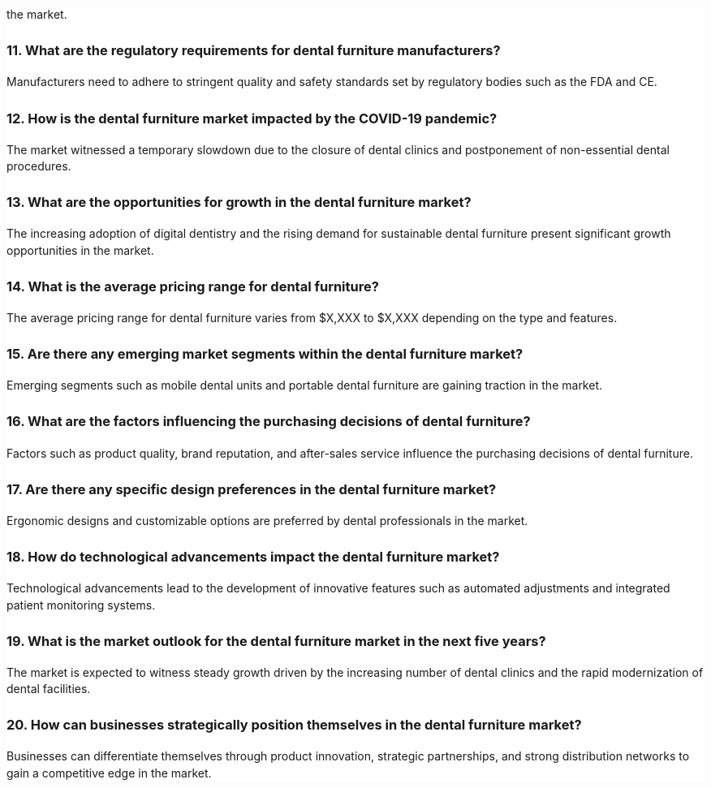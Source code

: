 the market.</p><h3>11. What are the regulatory requirements for dental furniture manufacturers?</h3><p>Manufacturers need to adhere to stringent quality and safety standards set by regulatory bodies such as the FDA and CE.</p><h3>12. How is the dental furniture market impacted by the COVID-19 pandemic?</h3><p>The market witnessed a temporary slowdown due to the closure of dental clinics and postponement of non-essential dental procedures.</p><h3>13. What are the opportunities for growth in the dental furniture market?</h3><p>The increasing adoption of digital dentistry and the rising demand for sustainable dental furniture present significant growth opportunities in the market.</p><h3>14. What is the average pricing range for dental furniture?</h3><p>The average pricing range for dental furniture varies from $X,XXX to $X,XXX depending on the type and features.</p><h3>15. Are there any emerging market segments within the dental furniture market?</h3><p>Emerging segments such as mobile dental units and portable dental furniture are gaining traction in the market.</p><h3>16. What are the factors influencing the purchasing decisions of dental furniture?</h3><p>Factors such as product quality, brand reputation, and after-sales service influence the purchasing decisions of dental furniture.</p><h3>17. Are there any specific design preferences in the dental furniture market?</h3><p>Ergonomic designs and customizable options are preferred by dental professionals in the market.</p><h3>18. How do technological advancements impact the dental furniture market?</h3><p>Technological advancements lead to the development of innovative features such as automated adjustments and integrated patient monitoring systems.</p><h3>19. What is the market outlook for the dental furniture market in the next five years?</h3><p>The market is expected to witness steady growth driven by the increasing number of dental clinics and the rapid modernization of dental facilities.</p><h3>20. How can businesses strategically position themselves in the dental furniture market?</h3><p>Businesses can differentiate themselves through product innovation, strategic partnerships, and strong distribution networks to gain a competitive edge in the market.</p></body></html></strong></p>
